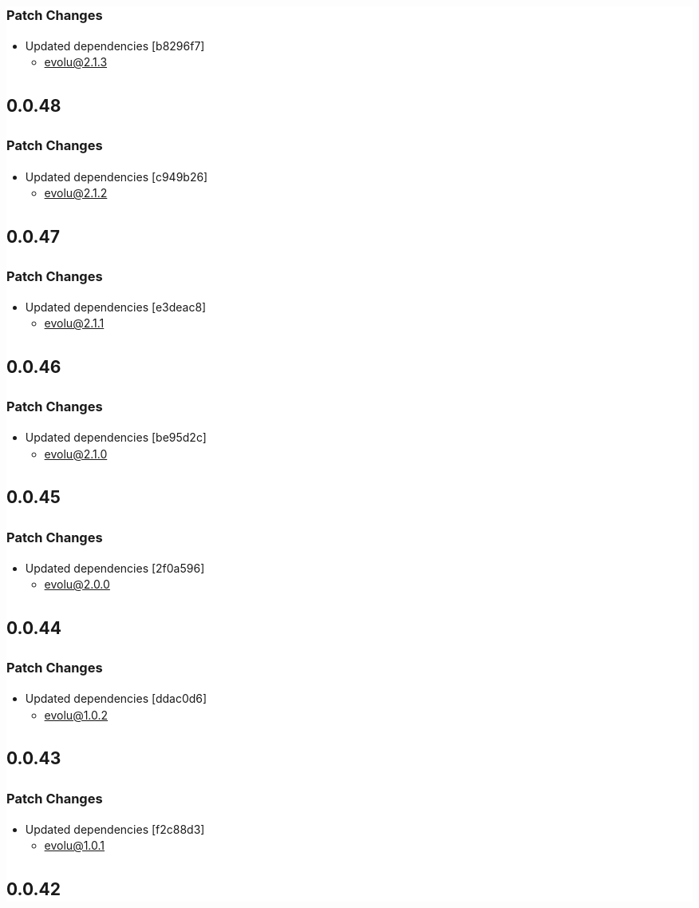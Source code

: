 ### Patch Changes

- Updated dependencies [b8296f7]
  - evolu@2.1.3

## 0.0.48

### Patch Changes

- Updated dependencies [c949b26]
  - evolu@2.1.2

## 0.0.47

### Patch Changes

- Updated dependencies [e3deac8]
  - evolu@2.1.1

## 0.0.46

### Patch Changes

- Updated dependencies [be95d2c]
  - evolu@2.1.0

## 0.0.45

### Patch Changes

- Updated dependencies [2f0a596]
  - evolu@2.0.0

## 0.0.44

### Patch Changes

- Updated dependencies [ddac0d6]
  - evolu@1.0.2

## 0.0.43

### Patch Changes

- Updated dependencies [f2c88d3]
  - evolu@1.0.1

## 0.0.42
